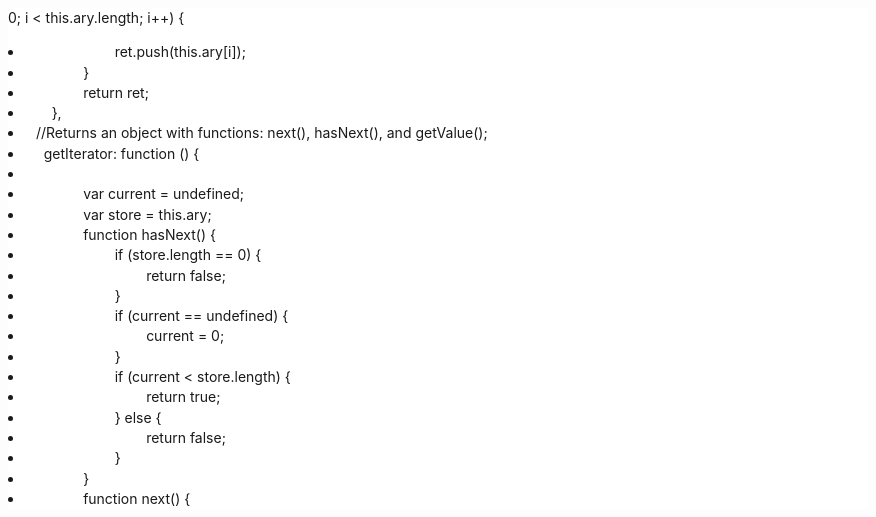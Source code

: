 </span><span class="number" style="font-weight: inherit; font-style: inherit;">0</span><span style="font-weight: inherit; font-style: inherit;">; i &lt; </span><span class="keyword" style="font-weight: inherit; font-style: inherit;">this</span><span style="font-weight: inherit; font-style: inherit;">.ary.length; i++) {   </span></span></li><li><span style="font-weight: inherit; font-style: inherit;">                       ret.push(<span class="keyword" style="font-weight: inherit; font-style: inherit;">this</span><span style="font-weight: inherit; font-style: inherit;">.ary[i]);   </span></span></li><li><span style="font-weight: inherit; font-style: inherit;">               }   </span></li><li><span style="font-weight: inherit; font-style: inherit;">               <span class="keyword" style="font-weight: inherit; font-style: inherit;">return</span><span style="font-weight: inherit; font-style: inherit;"> ret;   </span></span></li><li><span style="font-weight: inherit; font-style: inherit;">       },   </span></li><li><span style="font-weight: inherit; font-style: inherit;">   <span class="comment" style="font-weight: inherit; font-style: inherit;">//Returns an object with functions: next(), hasNext(), and getValue();   </span><span style="font-weight: inherit; font-style: inherit;">   </span></span></li><li><span style="font-weight: inherit; font-style: inherit;">     getIterator: <span class="keyword" style="font-weight: inherit; font-style: inherit;">function</span><span style="font-weight: inherit; font-style: inherit;"> () {   </span></span></li><li><span style="font-weight: inherit; font-style: inherit;">               </span></li><li><span style="font-weight: inherit; font-style: inherit;">               <span class="keyword" style="font-weight: inherit; font-style: inherit;">var</span><span style="font-weight: inherit; font-style: inherit;"> current = undefined;   </span></span></li><li><span style="font-weight: inherit; font-style: inherit;">               <span class="keyword" style="font-weight: inherit; font-style: inherit;">var</span><span style="font-weight: inherit; font-style: inherit;"> store = </span><span class="keyword" style="font-weight: inherit; font-style: inherit;">this</span><span style="font-weight: inherit; font-style: inherit;">.ary;   </span></span></li><li><span style="font-weight: inherit; font-style: inherit;">               <span class="keyword" style="font-weight: inherit; font-style: inherit;">function</span><span style="font-weight: inherit; font-style: inherit;"> hasNext() {   </span></span></li><li><span style="font-weight: inherit; font-style: inherit;">                       <span class="keyword" style="font-weight: inherit; font-style: inherit;">if</span><span style="font-weight: inherit; font-style: inherit;"> (store.length == </span><span class="number" style="font-weight: inherit; font-style: inherit;">0</span><span style="font-weight: inherit; font-style: inherit;">) {   </span></span></li><li><span style="font-weight: inherit; font-style: inherit;">                               <span class="keyword" style="font-weight: inherit; font-style: inherit;">return</span><span style="font-weight: inherit; font-style: inherit;"> </span><span class="keyword" style="font-weight: inherit; font-style: inherit;">false</span><span style="font-weight: inherit; font-style: inherit;">;   </span></span></li><li><span style="font-weight: inherit; font-style: inherit;">                       }   </span></li><li><span style="font-weight: inherit; font-style: inherit;">                       <span class="keyword" style="font-weight: inherit; font-style: inherit;">if</span><span style="font-weight: inherit; font-style: inherit;"> (current == undefined) {   </span></span></li><li><span style="font-weight: inherit; font-style: inherit;">                               current = <span class="number" style="font-weight: inherit; font-style: inherit;">0</span><span style="font-weight: inherit; font-style: inherit;">;   </span></span></li><li><span style="font-weight: inherit; font-style: inherit;">                       }   </span></li><li><span style="font-weight: inherit; font-style: inherit;">                       <span class="keyword" style="font-weight: inherit; font-style: inherit;">if</span><span style="font-weight: inherit; font-style: inherit;"> (current &lt; store.length) {   </span></span></li><li><span style="font-weight: inherit; font-style: inherit;">                               <span class="keyword" style="font-weight: inherit; font-style: inherit;">return</span><span style="font-weight: inherit; font-style: inherit;"> </span><span class="keyword" style="font-weight: inherit; font-style: inherit;">true</span><span style="font-weight: inherit; font-style: inherit;">;   </span></span></li><li><span style="font-weight: inherit; font-style: inherit;">                       } <span class="keyword" style="font-weight: inherit; font-style: inherit;">else</span><span style="font-weight: inherit; font-style: inherit;"> {   </span></span></li><li><span style="font-weight: inherit; font-style: inherit;">                               <span class="keyword" style="font-weight: inherit; font-style: inherit;">return</span><span style="font-weight: inherit; font-style: inherit;"> </span><span class="keyword" style="font-weight: inherit; font-style: inherit;">false</span><span style="font-weight: inherit; font-style: inherit;">;   </span></span></li><li><span style="font-weight: inherit; font-style: inherit;">                       }   </span></li><li><span style="font-weight: inherit; font-style: inherit;">               }   </span></li><li><span style="font-weight: inherit; font-style: inherit;">               <span class="keyword" style="font-weight: inherit; font-style: inherit;">function</span><span style="font-weight: inherit; font-style: inherit;"> next() {